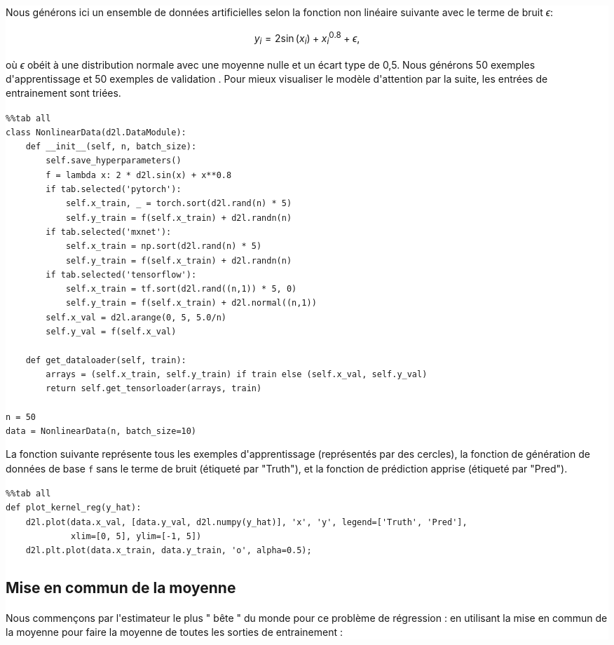 Nous générons ici un ensemble de données artificielles selon la fonction non linéaire suivante avec le terme de bruit $\epsilon$:

$$y_i = 2\sin(x_i) + x_i^{0.8} + \epsilon,$$ 

 où $\epsilon$ obéit à une distribution normale avec une moyenne nulle et un écart type de 0,5.
Nous générons 50 exemples d'apprentissage et 50 exemples de validation
.
Pour mieux visualiser le modèle d'attention par la suite, les entrées de entrainement sont triées.

```{.python .input}
%%tab all
class NonlinearData(d2l.DataModule):
    def __init__(self, n, batch_size):        
        self.save_hyperparameters()
        f = lambda x: 2 * d2l.sin(x) + x**0.8
        if tab.selected('pytorch'):
            self.x_train, _ = torch.sort(d2l.rand(n) * 5)
            self.y_train = f(self.x_train) + d2l.randn(n)
        if tab.selected('mxnet'):
            self.x_train = np.sort(d2l.rand(n) * 5)
            self.y_train = f(self.x_train) + d2l.randn(n)            
        if tab.selected('tensorflow'):
            self.x_train = tf.sort(d2l.rand((n,1)) * 5, 0)
            self.y_train = f(self.x_train) + d2l.normal((n,1))        
        self.x_val = d2l.arange(0, 5, 5.0/n)
        self.y_val = f(self.x_val)
        
    def get_dataloader(self, train):
        arrays = (self.x_train, self.y_train) if train else (self.x_val, self.y_val)
        return self.get_tensorloader(arrays, train)    
    
n = 50    
data = NonlinearData(n, batch_size=10)
```

La fonction suivante représente tous les exemples d'apprentissage (représentés par des cercles),
la fonction de génération de données de base `f` sans le terme de bruit (étiqueté par "Truth"), et la fonction de prédiction apprise (étiqueté par "Pred").

```{.python .input}
%%tab all
def plot_kernel_reg(y_hat):
    d2l.plot(data.x_val, [data.y_val, d2l.numpy(y_hat)], 'x', 'y', legend=['Truth', 'Pred'],
             xlim=[0, 5], ylim=[-1, 5])
    d2l.plt.plot(data.x_train, data.y_train, 'o', alpha=0.5);
```

## Mise en commun de la moyenne

Nous commençons par l'estimateur le plus " bête " du monde pour ce problème de régression :
en utilisant la mise en commun de la moyenne pour faire la moyenne de toutes les sorties de entrainement :
